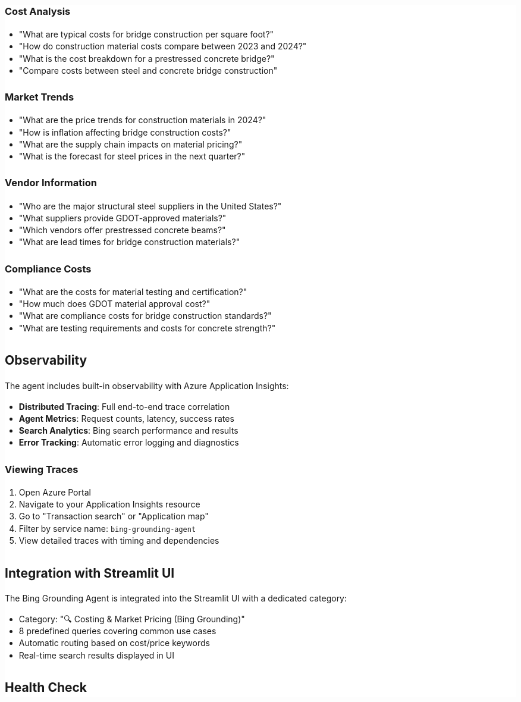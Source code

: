 ### Cost Analysis
- "What are typical costs for bridge construction per square foot?"
- "How do construction material costs compare between 2023 and 2024?"
- "What is the cost breakdown for a prestressed concrete bridge?"
- "Compare costs between steel and concrete bridge construction"

### Market Trends
- "What are the price trends for construction materials in 2024?"
- "How is inflation affecting bridge construction costs?"
- "What are the supply chain impacts on material pricing?"
- "What is the forecast for steel prices in the next quarter?"

### Vendor Information
- "Who are the major structural steel suppliers in the United States?"
- "What suppliers provide GDOT-approved materials?"
- "Which vendors offer prestressed concrete beams?"
- "What are lead times for bridge construction materials?"

### Compliance Costs
- "What are the costs for material testing and certification?"
- "How much does GDOT material approval cost?"
- "What are compliance costs for bridge construction standards?"
- "What are testing requirements and costs for concrete strength?"

## Observability

The agent includes built-in observability with Azure Application Insights:

- **Distributed Tracing**: Full end-to-end trace correlation
- **Agent Metrics**: Request counts, latency, success rates
- **Search Analytics**: Bing search performance and results
- **Error Tracking**: Automatic error logging and diagnostics

### Viewing Traces

1. Open Azure Portal
2. Navigate to your Application Insights resource
3. Go to "Transaction search" or "Application map"
4. Filter by service name: `bing-grounding-agent`
5. View detailed traces with timing and dependencies

## Integration with Streamlit UI

The Bing Grounding Agent is integrated into the Streamlit UI with a dedicated category:

- Category: "🔍 Costing & Market Pricing (Bing Grounding)"
- 8 predefined queries covering common use cases
- Automatic routing based on cost/price keywords
- Real-time search results displayed in UI

## Health Check
